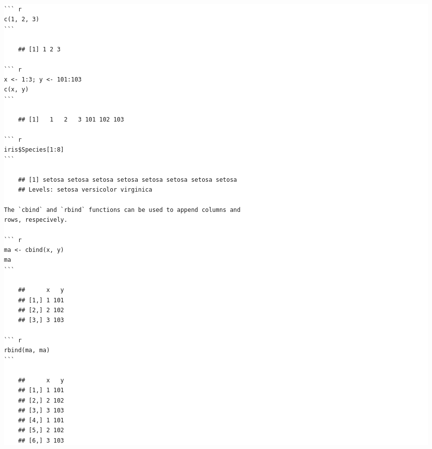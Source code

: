     ``` r
    c(1, 2, 3)
    ```

        ## [1] 1 2 3

    ``` r
    x <- 1:3; y <- 101:103
    c(x, y)
    ```

        ## [1]   1   2   3 101 102 103

    ``` r
    iris$Species[1:8]
    ```

        ## [1] setosa setosa setosa setosa setosa setosa setosa setosa
        ## Levels: setosa versicolor virginica

    The `cbind` and `rbind` functions can be used to append columns and
    rows, respecively.

    ``` r
    ma <- cbind(x, y)
    ma
    ```

        ##      x   y
        ## [1,] 1 101
        ## [2,] 2 102
        ## [3,] 3 103

    ``` r
    rbind(ma, ma)
    ```

        ##      x   y
        ## [1,] 1 101
        ## [2,] 2 102
        ## [3,] 3 103
        ## [4,] 1 101
        ## [5,] 2 102
        ## [6,] 3 103
